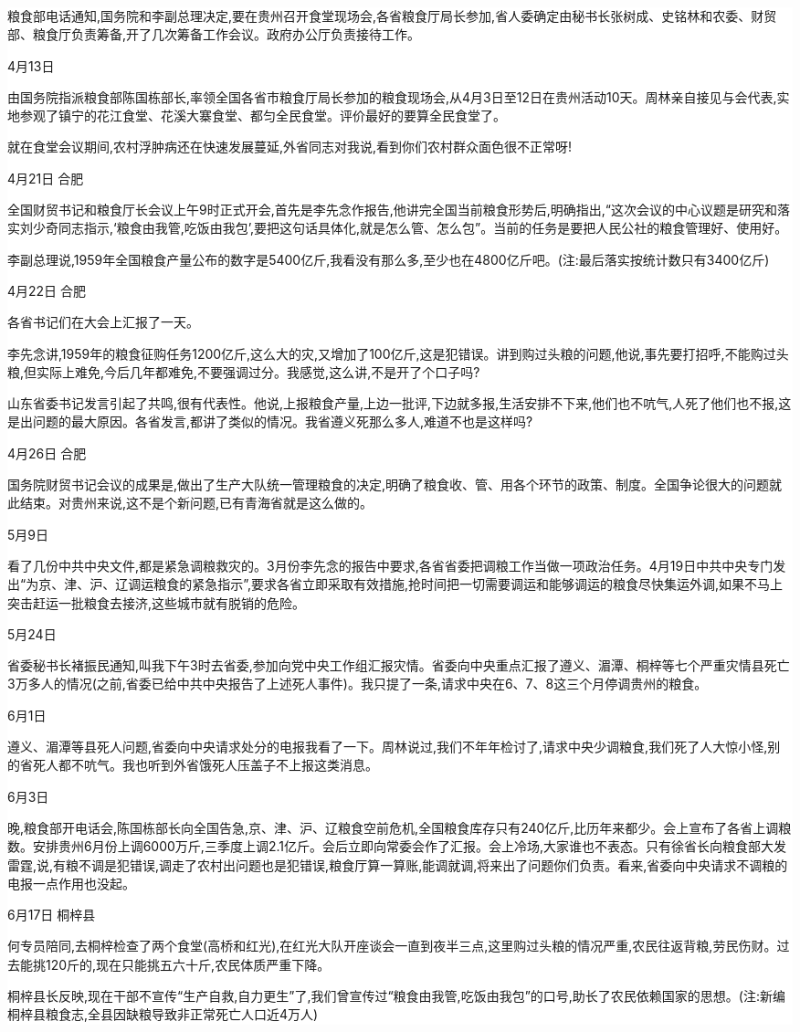 
粮食部电话通知,国务院和李副总理决定,要在贵州召开食堂现场会,各省粮食厅局长参加,省人委确定由秘书长张树成、史铭林和农委、财贸部、粮食厅负责筹备,开了几次筹备工作会议。政府办公厅负责接待工作。

4月13日


由国务院指派粮食部陈国栋部长,率领全国各省市粮食厅局长参加的粮食现场会,从4月3日至12日在贵州活动10天。周林亲自接见与会代表,实地参观了镇宁的花江食堂、花溪大寨食堂、都匀全民食堂。评价最好的要算全民食堂了。

就在食堂会议期间,农村浮肿病还在快速发展蔓延,外省同志对我说,看到你们农村群众面色很不正常呀!

4月21日 合肥


全国财贸书记和粮食厅长会议上午9时正式开会,首先是李先念作报告,他讲完全国当前粮食形势后,明确指出,“这次会议的中心议题是研究和落实刘少奇同志指示,‘粮食由我管,吃饭由我包’,要把这句话具体化,就是怎么管、怎么包”。当前的任务是要把人民公社的粮食管理好、使用好。

李副总理说,1959年全国粮食产量公布的数字是5400亿斤,我看没有那么多,至少也在4800亿斤吧。(注:最后落实按统计数只有3400亿斤)

4月22日 合肥

各省书记们在大会上汇报了一天。


李先念讲,1959年的粮食征购任务1200亿斤,这么大的灾,又增加了100亿斤,这是犯错误。讲到购过头粮的问题,他说,事先要打招呼,不能购过头粮,但实际上难免,今后几年都难免,不要强调过分。我感觉,这么讲,不是开了个口子吗?


山东省委书记发言引起了共鸣,很有代表性。他说,上报粮食产量,上边一批评,下边就多报,生活安排不下来,他们也不吭气,人死了他们也不报,这是出问题的最大原因。各省发言,都讲了类似的情况。我省遵义死那么多人,难道不也是这样吗?

4月26日 合肥


国务院财贸书记会议的成果是,做出了生产大队统一管理粮食的决定,明确了粮食收、管、用各个环节的政策、制度。全国争论很大的问题就此结束。对贵州来说,这不是个新问题,已有青海省就是这么做的。

5月9日


看了几份中共中央文件,都是紧急调粮救灾的。3月份李先念的报告中要求,各省省委把调粮工作当做一项政治任务。4月19日中共中央专门发出“为京、津、沪、辽调运粮食的紧急指示”,要求各省立即采取有效措施,抢时间把一切需要调运和能够调运的粮食尽快集运外调,如果不马上突击赶运一批粮食去接济,这些城市就有脱销的危险。

5月24日


省委秘书长褚振民通知,叫我下午3时去省委,参加向党中央工作组汇报灾情。省委向中央重点汇报了遵义、湄潭、桐梓等七个严重灾情县死亡3万多人的情况(之前,省委已给中共中央报告了上述死人事件)。我只提了一条,请求中央在6、7、8这三个月停调贵州的粮食。

6月1日


遵义、湄潭等县死人问题,省委向中央请求处分的电报我看了一下。周林说过,我们不年年检讨了,请求中央少调粮食,我们死了人大惊小怪,别的省死人都不吭气。我也听到外省饿死人压盖子不上报这类消息。

6月3日


晚,粮食部开电话会,陈国栋部长向全国告急,京、津、沪、辽粮食空前危机,全国粮食库存只有240亿斤,比历年来都少。会上宣布了各省上调粮数。安排贵州6月份上调6000万斤,三季度上调2.1亿斤。会后立即向常委会作了汇报。会上冷场,大家谁也不表态。只有徐省长向粮食部大发雷霆,说,有粮不调是犯错误,调走了农村出问题也是犯错误,粮食厅算一算账,能调就调,将来出了问题你们负责。看来,省委向中央请求不调粮的电报一点作用也没起。

6月17日 桐梓县


何专员陪同,去桐梓检查了两个食堂(高桥和红光),在红光大队开座谈会一直到夜半三点,这里购过头粮的情况严重,农民往返背粮,劳民伤财。过去能挑120斤的,现在只能挑五六十斤,农民体质严重下降。


桐梓县长反映,现在干部不宣传“生产自救,自力更生”了,我们曾宣传过“粮食由我管,吃饭由我包”的口号,助长了农民依赖国家的思想。(注:新编桐梓县粮食志,全县因缺粮导致非正常死亡人口近4万人)

